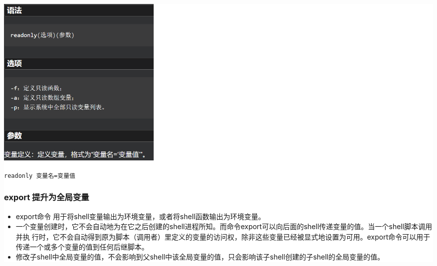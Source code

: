 <img src="../../../pictures/Snipaste_2022-12-17_17-05-03.png" width="300"/> 

```shell
readonly 变量名=变量值
```

### export 提升为全局变量

- export命令 用于将shell变量输出为环境变量，或者将shell函数输出为环境变量。
- 一个变量创建时，它不会自动地为在它之后创建的shell进程所知。而命令export可以向后面的shell传递变量的值。当一个shell脚本调用并执 行时，它不会自动得到原为脚本（调用者）里定义的变量的访问权，除非这些变量已经被显式地设置为可用。export命令可以用于传递一个或多个变量的值到任何后继脚本。
- 修改子shell中全局变量的值，不会影响到父shell中该全局变量的值，只会影响该子shell创建的子shell的全局变量的值。
